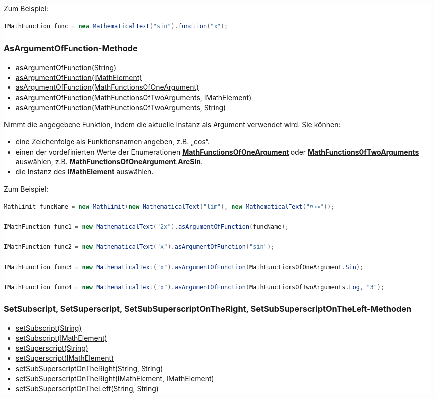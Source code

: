 
Zum Beispiel:

```java
IMathFunction func = new MathematicalText("sin").function("x");
``` 

### **AsArgumentOfFunction-Methode**
- [asArgumentOfFunction(String)](https://reference.aspose.com/slides/androidjava/com.aspose.slides/IMathElement#asArgumentOfFunction-java.lang.String-)
- [asArgumentOfFunction(IMathElement)](https://reference.aspose.com/slides/androidjava/com.aspose.slides/IMathElement#asArgumentOfFunction-com.aspose.slides.IMathElement-)
- [asArgumentOfFunction(MathFunctionsOfOneArgument)](https://reference.aspose.com/slides/androidjava/com.aspose.slides/IMathElement#asArgumentOfFunction-int-)
- [asArgumentOfFunction(MathFunctionsOfTwoArguments, IMathElement)](https://reference.aspose.com/slides/androidjava/com.aspose.slides/IMathElement#asArgumentOfFunction-int-com.aspose.slides.IMathElement-)
- [asArgumentOfFunction(MathFunctionsOfTwoArguments, String)](https://reference.aspose.com/slides/androidjava/com.aspose.slides/IMathElement#asArgumentOfFunction-int-java.lang.String-)

Nimmt die angegebene Funktion, indem die aktuelle Instanz als Argument verwendet wird. Sie können:

- eine Zeichenfolge als Funktionsnamen angeben, z.B. „cos“.
- einen der vordefinierten Werte der Enumerationen [**MathFunctionsOfOneArgument**](https://reference.aspose.com/slides/androidjava/com.aspose.slides/MathFunctionsOfOneArgument) oder [**MathFunctionsOfTwoArguments**](https://reference.aspose.com/slides/androidjava/com.aspose.slides/MathFunctionsOfTwoArguments) auswählen, z.B. [**MathFunctionsOfOneArgument**](MathFunctionsOfOneArgument).[**ArcSin**](https://reference.aspose.com/slides/androidjava/com.aspose.slides/MathFunctionsOfOneArgument#ArcSin).
- die Instanz des [**IMathElement**](https://reference.aspose.com/slides/androidjava/com.aspose.slides/IMathElement) auswählen.

Zum Beispiel:

```java
MathLimit funcName = new MathLimit(new MathematicalText("lim"), new MathematicalText("𝑛→∞"));

IMathFunction func1 = new MathematicalText("2x").asArgumentOfFunction(funcName);

IMathFunction func2 = new MathematicalText("x").asArgumentOfFunction("sin");

IMathFunction func3 = new MathematicalText("x").asArgumentOfFunction(MathFunctionsOfOneArgument.Sin);

IMathFunction func4 = new MathematicalText("x").asArgumentOfFunction(MathFunctionsOfTwoArguments.Log, "3");
``` 

### **SetSubscript, SetSuperscript, SetSubSuperscriptOnTheRight, SetSubSuperscriptOnTheLeft-Methoden**
- [setSubscript(String)](https://reference.aspose.com/slides/androidjava/com.aspose.slides/IMathElement#setSubscript-java.lang.String-)
- [setSubscript(IMathElement)](https://reference.aspose.com/slides/androidjava/com.aspose.slides/IMathElement#setSubscript-com.aspose.slides.IMathElement-)
- [setSuperscript(String)](https://reference.aspose.com/slides/androidjava/com.aspose.slides/IMathElement#setSuperscript-java.lang.String-)
- [setSuperscript(IMathElement)](https://reference.aspose.com/slides/androidjava/com.aspose.slides/IMathElement#setSuperscript-com.aspose.slides.IMathElement-)
- [setSubSuperscriptOnTheRight(String, String)](https://reference.aspose.com/slides/androidjava/com.aspose.slides/IMathElement#setSubSuperscriptOnTheRight-java.lang.String-java.lang.String-)
- [setSubSuperscriptOnTheRight(IMathElement, IMathElement)](https://reference.aspose.com/slides/androidjava/com.aspose.slides/IMathElement#setSubSuperscriptOnTheRight-com.aspose.slides.IMathElement-com.aspose.slides.IMathElement-)
- [setSubSuperscriptOnTheLeft(String, String)](https://reference.aspose.com/slides/androidjava/com.aspose.slides/IMathElement#setSubSuperscriptOnTheLeft-java.lang.String-java.lang.String-)